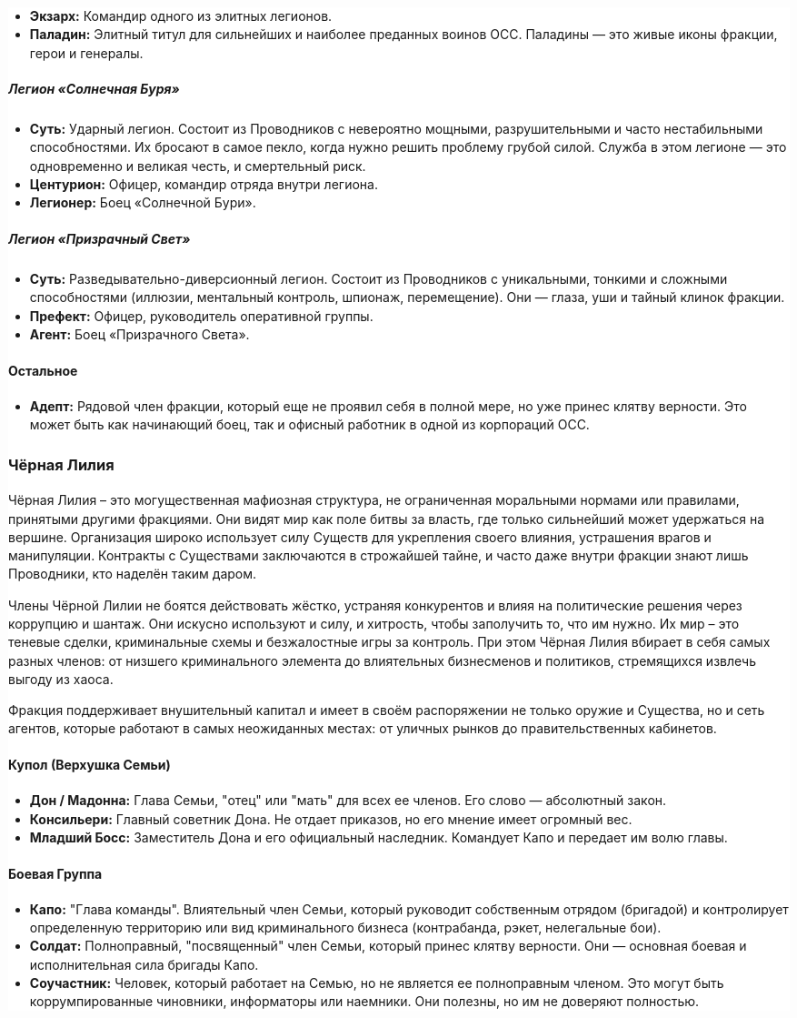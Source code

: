 *   **Экзарх:** Командир одного из элитных легионов.
*   **Паладин:** Элитный титул для сильнейших и наиболее преданных воинов ОСС. Паладины — это живые иконы фракции, герои и генералы.

##### Легион «Солнечная Буря»
*   **Суть:** Ударный легион. Состоит из Проводников с невероятно мощными, разрушительными и часто нестабильными способностями. Их бросают в самое пекло, когда нужно решить проблему грубой силой. Служба в этом легионе — это одновременно и великая честь, и смертельный риск.
*   **Центурион:** Офицер, командир отряда внутри легиона.
*   **Легионер:** Боец «Солнечной Бури».

##### Легион «Призрачный Свет»
*   **Суть:** Разведывательно-диверсионный легион. Состоит из Проводников с уникальными, тонкими и сложными способностями (иллюзии, ментальный контроль, шпионаж, перемещение). Они — глаза, уши и тайный клинок фракции.
*   **Префект:** Офицер, руководитель оперативной группы.
*   **Агент:** Боец «Призрачного Света».

#### Остальное
*   **Адепт:** Рядовой член фракции, который еще не проявил себя в полной мере, но уже принес клятву верности. Это может быть как начинающий боец, так и офисный работник в одной из корпораций ОСС.

### Чёрная Лилия
Чёрная Лилия – это могущественная мафиозная структура, не ограниченная моральными нормами или правилами, принятыми другими фракциями. Они видят мир как поле битвы за власть, где только сильнейший может удержаться на вершине. Организация широко использует силу Существ для укрепления своего влияния, устрашения врагов и манипуляции. Контракты с Существами заключаются в строжайшей тайне, и часто даже внутри фракции знают лишь Проводники, кто наделён таким даром.

Члены Чёрной Лилии не боятся действовать жёстко, устраняя конкурентов и влияя на политические решения через коррупцию и шантаж. Они искусно используют и силу, и хитрость, чтобы заполучить то, что им нужно. Их мир – это теневые сделки, криминальные схемы и безжалостные игры за контроль. При этом Чёрная Лилия вбирает в себя самых разных членов: от низшего криминального элемента до влиятельных бизнесменов и политиков, стремящихся извлечь выгоду из хаоса.

Фракция поддерживает внушительный капитал и имеет в своём распоряжении не только оружие и Существа, но и сеть агентов, которые работают в самых неожиданных местах: от уличных рынков до правительственных кабинетов.

#### Купол (Верхушка Семьи)
*   **Дон / Мадонна:** Глава Семьи, "отец" или "мать" для всех ее членов. Его слово — абсолютный закон.
*   **Консильери:** Главный советник Дона. Не отдает приказов, но его мнение имеет огромный вес.
*   **Младший Босс:** Заместитель Дона и его официальный наследник. Командует Капо и передает им волю главы.

#### Боевая Группа
*   **Капо:** "Глава команды". Влиятельный член Семьи, который руководит собственным отрядом (бригадой) и контролирует определенную территорию или вид криминального бизнеса (контрабанда, рэкет, нелегальные бои).
*   **Солдат:** Полноправный, "посвященный" член Семьи, который принес клятву верности. Они — основная боевая и исполнительная сила бригады Капо.
*   **Соучастник:** Человек, который работает на Семью, но не является ее полноправным членом. Это могут быть коррумпированные чиновники, информаторы или наемники. Они полезны, но им не доверяют полностью.
